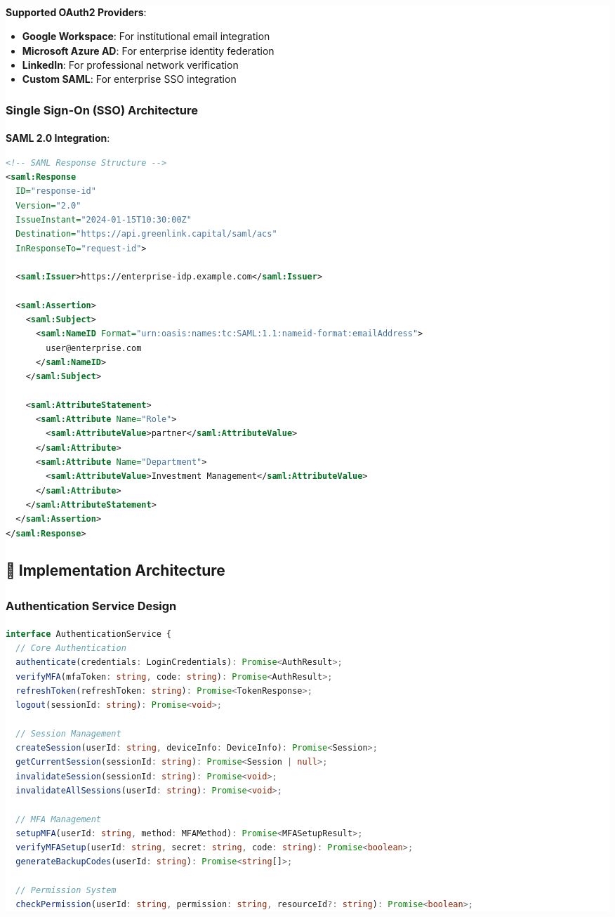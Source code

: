 **Supported OAuth2 Providers**:
- **Google Workspace**: For institutional email integration
- **Microsoft Azure AD**: For enterprise identity federation
- **LinkedIn**: For professional network verification
- **Custom SAML**: For enterprise SSO integration

### Single Sign-On (SSO) Architecture

**SAML 2.0 Integration**:
```xml
<!-- SAML Response Structure -->
<saml:Response 
  ID="response-id"
  Version="2.0"
  IssueInstant="2024-01-15T10:30:00Z"
  Destination="https://api.greenlink.capital/saml/acs"
  InResponseTo="request-id">
  
  <saml:Issuer>https://enterprise-idp.example.com</saml:Issuer>
  
  <saml:Assertion>
    <saml:Subject>
      <saml:NameID Format="urn:oasis:names:tc:SAML:1.1:nameid-format:emailAddress">
        user@enterprise.com
      </saml:NameID>
    </saml:Subject>
    
    <saml:AttributeStatement>
      <saml:Attribute Name="Role">
        <saml:AttributeValue>partner</saml:AttributeValue>
      </saml:Attribute>
      <saml:Attribute Name="Department">
        <saml:AttributeValue>Investment Management</saml:AttributeValue>
      </saml:Attribute>
    </saml:AttributeStatement>
  </saml:Assertion>
</saml:Response>
```

## 🔧 Implementation Architecture

### Authentication Service Design

```typescript
interface AuthenticationService {
  // Core Authentication
  authenticate(credentials: LoginCredentials): Promise<AuthResult>;
  verifyMFA(mfaToken: string, code: string): Promise<AuthResult>;
  refreshToken(refreshToken: string): Promise<TokenResponse>;
  logout(sessionId: string): Promise<void>;
  
  // Session Management
  createSession(userId: string, deviceInfo: DeviceInfo): Promise<Session>;
  getCurrentSession(sessionId: string): Promise<Session | null>;
  invalidateSession(sessionId: string): Promise<void>;
  invalidateAllSessions(userId: string): Promise<void>;
  
  // MFA Management
  setupMFA(userId: string, method: MFAMethod): Promise<MFASetupResult>;
  verifyMFASetup(userId: string, secret: string, code: string): Promise<boolean>;
  generateBackupCodes(userId: string): Promise<string[]>;
  
  // Permission System
  checkPermission(userId: string, permission: string, resourceId?: string): Promise<boolean>;
```